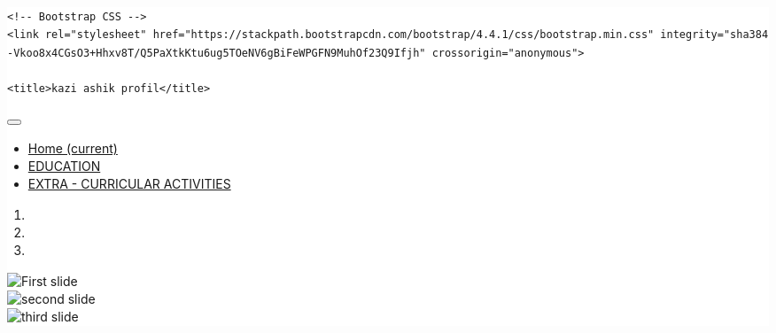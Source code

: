 <!doctype html>
<html lang="en">
  <head>
    <!-- Required meta tags -->
    <meta charset="utf-8">
    <meta name="viewport" content="width=device-width, initial-scale=1, shrink-to-fit=no">

    <!-- Bootstrap CSS -->
    <link rel="stylesheet" href="https://stackpath.bootstrapcdn.com/bootstrap/4.4.1/css/bootstrap.min.css" integrity="sha384-Vkoo8x4CGsO3+Hhxv8T/Q5PaXtkKtu6ug5TOeNV6gBiFeWPGFN9MuhOf23Q9Ifjh" crossorigin="anonymous">

    <title>kazi ashik profil</title>

<style>
.container{
margin-top:30px;
}
</style

  </head>
  <body>

<nav class="navbar navbar-expand-lg navbar-dark bg-dark sticky-top">
  <a class="navbar-brand" href="#"></a>
  <button class="navbar-toggler" type="button" data-toggle="collapse" data-target="#navbarNav" aria-controls="navbarNav" aria-expanded="false" aria-label="Toggle navigation">
    <span class="navbar-toggler-icon"></span>
  </button>
  <div class="collapse navbar-collapse" id="navbarNav">
    <ul class="navbar-nav">
      <li class="nav-item active">
        <a class="nav-link" href="#">Home <span class="sr-only">(current)</span></a>
      </li>
      <li class="nav-item">
        <a class="nav-link" href="#EDUCATION">EDUCATION</a>
      </li>
      <li class="nav-item">
        <a class="nav-link" href="#EXTRA - CURRICULAR ACTIVITIES">EXTRA - CURRICULAR ACTIVITIES</a>
      </li>
      
    </ul>
  </div>
</nav>
<div id="carouselExampleIndicators" class="carousel slide" data-ride="carousel">
  <ol class="carousel-indicators">
    <li data-target="#carouselExampleIndicators" data-slide-to="0" class="active"></li>
    <li data-target="#carouselExampleIndicators" data-slide-to="1"></li>
    <li data-target="#carouselExampleIndicators" data-slide-to="2"></li>
  </ol>
  <div class="carousel-inner">
    <div class="carousel-item active">
      <img class="d-block w-100"src="ashikur.jpg" alt="First slide">
    </div>
    <div class="carousel-item">
      <img class="d-block w-100"src="cover1.jpg" alt="second slide">
    </div>
    <div class="carousel-item">
      <img class="d-block w-100"src="cover03.jpg" alt="third slide">
    </div>
